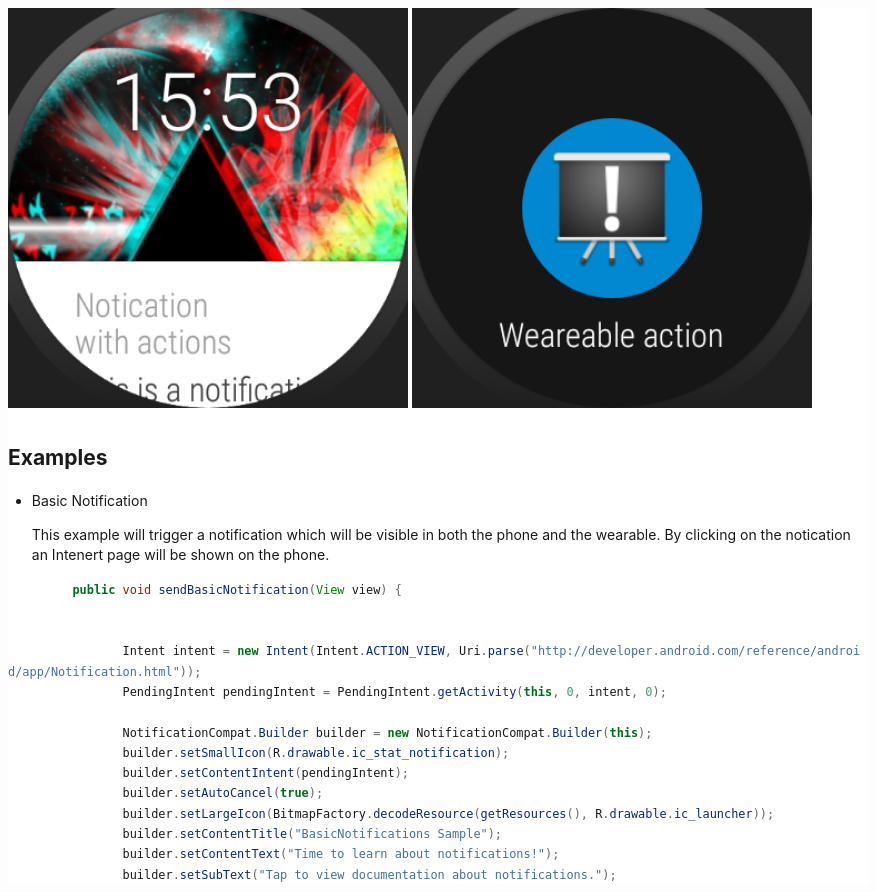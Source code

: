 <img src="screenshots/background.png" height="400" alt="Screenshot"/>
<img src="screenshots/wearableAction.png" height="400" alt="Screenshot"/>

Examples
--------

 - Basic Notification
 
    This example will trigger a notification which will be visible in both the phone and the wearable. By clicking on the notication an Intenert page will be shown on the phone.
    
````java
         public void sendBasicNotification(View view) {
        
             
                Intent intent = new Intent(Intent.ACTION_VIEW, Uri.parse("http://developer.android.com/reference/android/app/Notification.html"));
                PendingIntent pendingIntent = PendingIntent.getActivity(this, 0, intent, 0);
                
                NotificationCompat.Builder builder = new NotificationCompat.Builder(this);
                builder.setSmallIcon(R.drawable.ic_stat_notification);
                builder.setContentIntent(pendingIntent);
                builder.setAutoCancel(true);
                builder.setLargeIcon(BitmapFactory.decodeResource(getResources(), R.drawable.ic_launcher));
                builder.setContentTitle("BasicNotifications Sample");
                builder.setContentText("Time to learn about notifications!");
                builder.setSubText("Tap to view documentation about notifications.");
````
